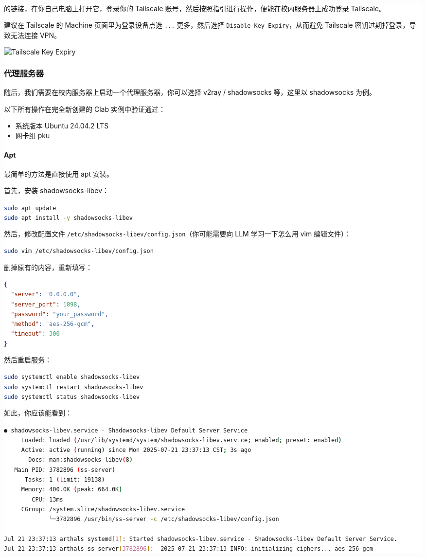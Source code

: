 的链接，在你自己电脑上打开它，登录你的 Tailscale 账号，然后按照指引进行操作，便能在校内服务器上成功登录 Tailscale。

建议在 Tailscale 的 Machine 页面里为登录设备点选 `...` 更多，然后选择 `Disable Key Expiry`，从而避免 Tailscale 密钥过期掉登录，导致无法连接 VPN。

![Tailscale Key Expiry](https://cdn.arthals.ink/bed/2025/09/Arc%202025-09-16%2010.13.48-abbc64ac4a0d7b96442f31fd75fd5624.png)

### 代理服务器

随后，我们需要在校内服务器上启动一个代理服务器，你可以选择 v2ray / shadowsocks 等，这里以 shadowsocks 为例。

以下所有操作在完全新创建的 Clab 实例中验证通过：

- 系统版本 Ubuntu 24.04.2 LTS
- 网卡组 pku

#### Apt

最简单的方法是直接使用 apt 安装。

首先，安装 shadowsocks-libev：

```bash
sudo apt update
sudo apt install -y shadowsocks-libev
```

然后，修改配置文件 `/etc/shadowsocks-libev/config.json`（你可能需要向 LLM 学习一下怎么用 vim 编辑文件）：

```bash
sudo vim /etc/shadowsocks-libev/config.json
```

删掉原有的内容，重新填写：

```json
{
  "server": "0.0.0.0",
  "server_port": 1898,
  "password": "your_password",
  "method": "aes-256-gcm",
  "timeout": 300
}
```

然后重启服务：

```bash
sudo systemctl enable shadowsocks-libev
sudo systemctl restart shadowsocks-libev
sudo systemctl status shadowsocks-libev
```

如此，你应该能看到：

```sh
● shadowsocks-libev.service - Shadowsocks-libev Default Server Service
     Loaded: loaded (/usr/lib/systemd/system/shadowsocks-libev.service; enabled; preset: enabled)
     Active: active (running) since Mon 2025-07-21 23:37:13 CST; 3s ago
       Docs: man:shadowsocks-libev(8)
   Main PID: 3782896 (ss-server)
      Tasks: 1 (limit: 19138)
     Memory: 400.0K (peak: 664.0K)
        CPU: 13ms
     CGroup: /system.slice/shadowsocks-libev.service
             └─3782896 /usr/bin/ss-server -c /etc/shadowsocks-libev/config.json

Jul 21 23:37:13 arthals systemd[1]: Started shadowsocks-libev.service - Shadowsocks-libev Default Server Service.
Jul 21 23:37:13 arthals ss-server[3782896]:  2025-07-21 23:37:13 INFO: initializing ciphers... aes-256-gcm
```